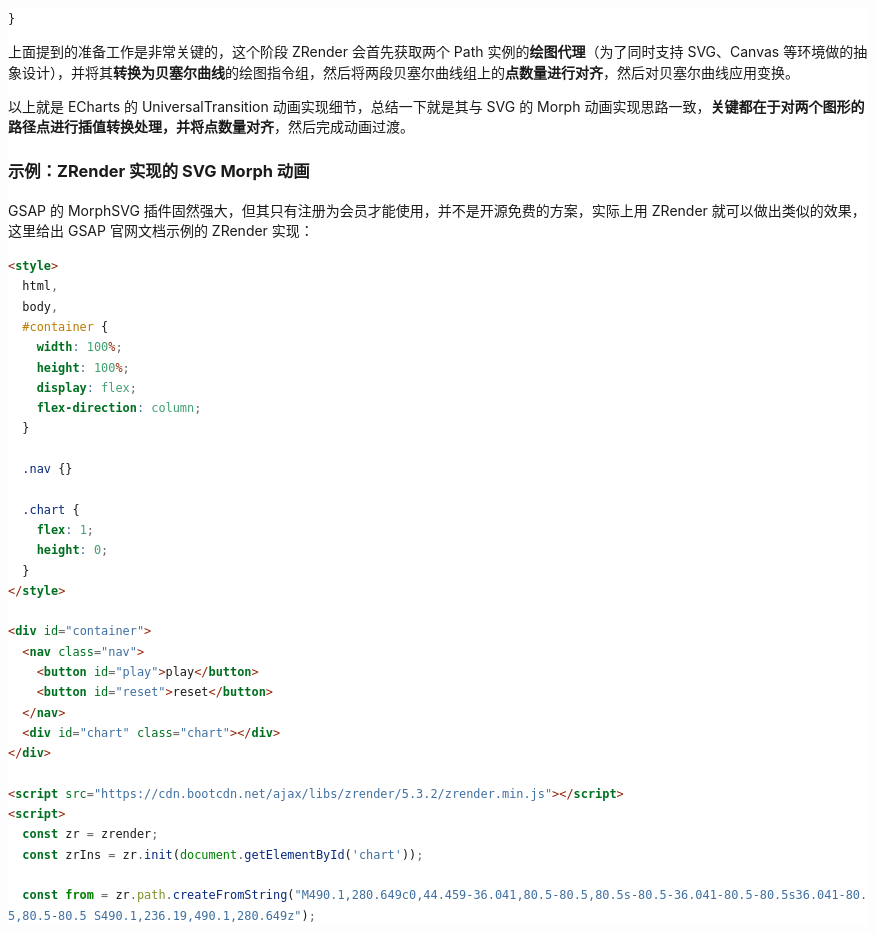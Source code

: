 ```typescript title="https://github.com/ecomfe/zrender/blob/5.3.2/src/tool/morphPath.ts#L396"
}
```

上面提到的准备工作是非常关键的，这个阶段 ZRender 会首先获取两个 Path 实例的**绘图代理**（为了同时支持 SVG、Canvas 等环境做的抽象设计），并将其**转换为贝塞尔曲线**的绘图指令组，然后将两段贝塞尔曲线组上的**点数量进行对齐**，然后对贝塞尔曲线应用变换。

以上就是 ECharts 的 UniversalTransition 动画实现细节，总结一下就是其与 SVG 的 Morph 动画实现思路一致，**关键都在于对两个图形的路径点进行插值转换处理，并将点数量对齐**，然后完成动画过渡。

### 示例：ZRender 实现的 SVG Morph 动画

GSAP 的 MorphSVG 插件固然强大，但其只有注册为会员才能使用，并不是开源免费的方案，实际上用 ZRender 就可以做出类似的效果，这里给出 GSAP 官网文档示例的 ZRender 实现：

```html
<style>
  html,
  body,
  #container {
    width: 100%;
    height: 100%;
    display: flex;
    flex-direction: column;
  }

  .nav {}

  .chart {
    flex: 1;
    height: 0;
  }
</style>

<div id="container">
  <nav class="nav">
    <button id="play">play</button>
    <button id="reset">reset</button>
  </nav>
  <div id="chart" class="chart"></div>
</div>

<script src="https://cdn.bootcdn.net/ajax/libs/zrender/5.3.2/zrender.min.js"></script>
<script>
  const zr = zrender;
  const zrIns = zr.init(document.getElementById('chart'));

  const from = zr.path.createFromString("M490.1,280.649c0,44.459-36.041,80.5-80.5,80.5s-80.5-36.041-80.5-80.5s36.041-80.5,80.5-80.5 S490.1,236.19,490.1,280.649z");
```